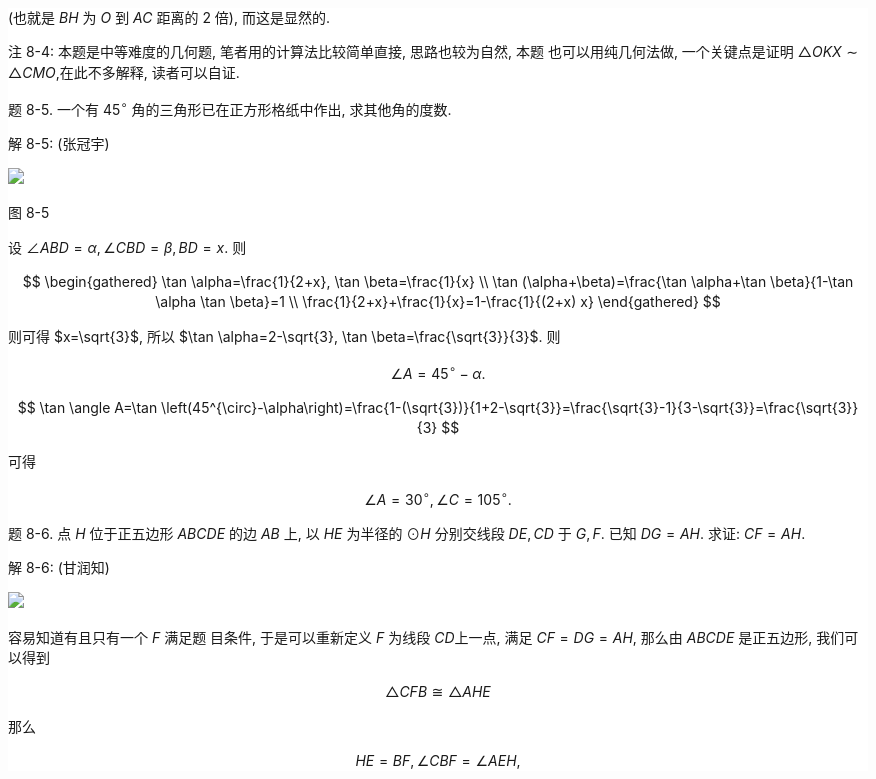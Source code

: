 (也就是 $B H$ 为 $O$ 到 $A C$ 距离的 2 倍), 而这是显然的.

注 8-4: 本题是中等难度的几何题, 笔者用的计算法比较简单直接, 思路也较为自然, 本题 也可以用纯几何法做, 一个关键点是证明 $\triangle O K X \sim \triangle C M O$,在此不多解释, 读者可以自证.

题 8-5. 一个有 $45^{\circ}$ 角的三角形已在正方形格纸中作出, 求其他角的度数.

解 8-5: (张冠宇)

![](https://cdn.mathpix.com/cropped/2024_02_26_a02438ab050eb0327770g-08.jpg?height=277&width=466&top_left_y=1181&top_left_x=812)

图 8-5

设 $\angle A B D=\alpha, \angle C B D=\beta, B D=x$. 则

$$
\begin{gathered}
\tan \alpha=\frac{1}{2+x}, \tan \beta=\frac{1}{x} \\
\tan (\alpha+\beta)=\frac{\tan \alpha+\tan \beta}{1-\tan \alpha \tan \beta}=1 \\
\frac{1}{2+x}+\frac{1}{x}=1-\frac{1}{(2+x) x}
\end{gathered}
$$

则可得 $x=\sqrt{3}$, 所以 $\tan \alpha=2-\sqrt{3}, \tan \beta=\frac{\sqrt{3}}{3}$. 则

$$
\angle A=45^{\circ}-\alpha \text {. }
$$

$$
\tan \angle A=\tan \left(45^{\circ}-\alpha\right)=\frac{1-(\sqrt{3})}{1+2-\sqrt{3}}=\frac{\sqrt{3}-1}{3-\sqrt{3}}=\frac{\sqrt{3}}{3}
$$

可得

$$
\angle A=30^{\circ}, \angle C=105^{\circ} \text {. }
$$

题 8-6. 点 $H$ 位于正五边形 $A B C D E$ 的边 $A B$ 上, 以 $H E$ 为半径的 $\odot H$ 分别交线段 $D E, C D$ 于 $G, F$. 已知 $D G=A H$. 求证: $C F=A H$.

解 8-6: (甘润知)

![](https://cdn.mathpix.com/cropped/2024_02_26_a02438ab050eb0327770g-09.jpg?height=559&width=479&top_left_y=580&top_left_x=800)

容易知道有且只有一个 $F$ 满足题 目条件, 于是可以重新定义 $F$ 为线段 $C D$上一点, 满足 $C F=D G=A H$, 那么由 $A B C D E$ 是正五边形, 我们可以得到

$$
\triangle C F B \cong \triangle A H E
$$

那么

$$
H E=B F, \angle C B F=\angle A E H \text {, }
$$

